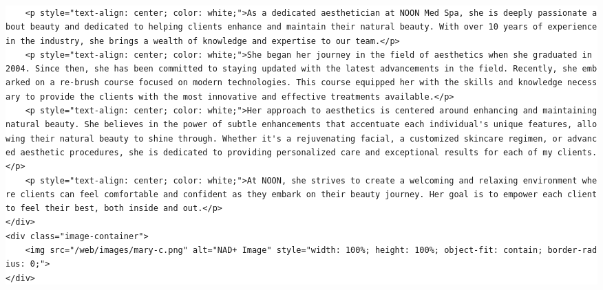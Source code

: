         <p style="text-align: center; color: white;">As a dedicated aesthetician at NOON Med Spa, she is deeply passionate about beauty and dedicated to helping clients enhance and maintain their natural beauty. With over 10 years of experience in the industry, she brings a wealth of knowledge and expertise to our team.</p>
        <p style="text-align: center; color: white;">She began her journey in the field of aesthetics when she graduated in 2004. Since then, she has been committed to staying updated with the latest advancements in the field. Recently, she embarked on a re-brush course focused on modern technologies. This course equipped her with the skills and knowledge necessary to provide the clients with the most innovative and effective treatments available.</p>
        <p style="text-align: center; color: white;">Her approach to aesthetics is centered around enhancing and maintaining natural beauty. She believes in the power of subtle enhancements that accentuate each individual's unique features, allowing their natural beauty to shine through. Whether it's a rejuvenating facial, a customized skincare regimen, or advanced aesthetic procedures, she is dedicated to providing personalized care and exceptional results for each of my clients.</p>
        <p style="text-align: center; color: white;">At NOON, she strives to create a welcoming and relaxing environment where clients can feel comfortable and confident as they embark on their beauty journey. Her goal is to empower each client to feel their best, both inside and out.</p>
    </div>
    <div class="image-container">
        <img src="/web/images/mary-c.png" alt="NAD+ Image" style="width: 100%; height: 100%; object-fit: contain; border-radius: 0;">
    </div>
</div>



